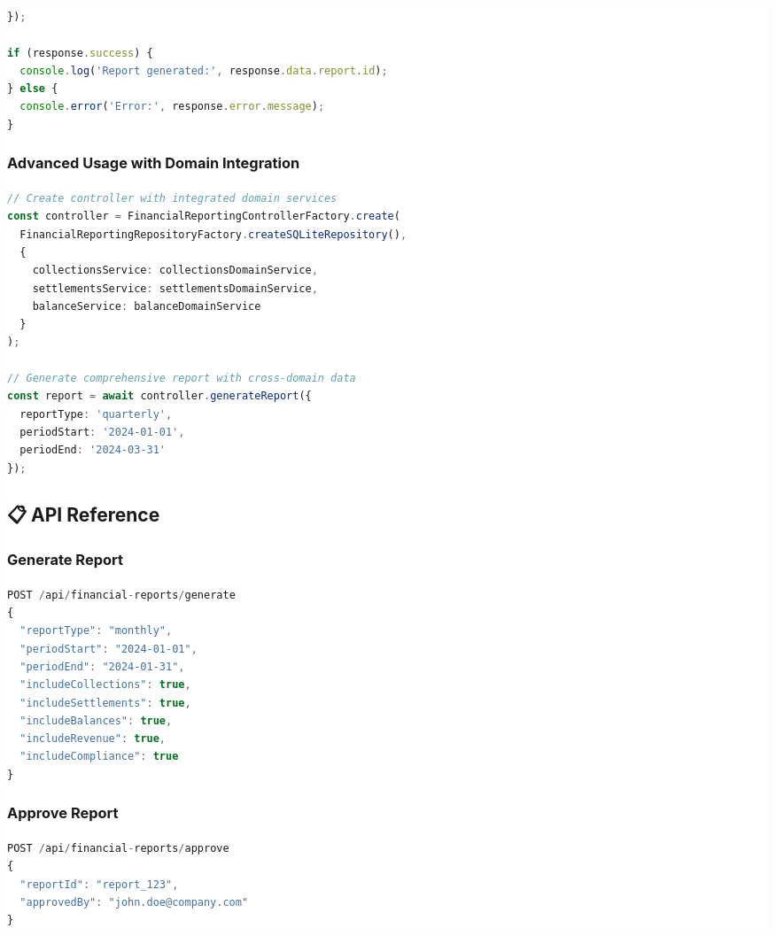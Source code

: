 ```typescript
});

if (response.success) {
  console.log('Report generated:', response.data.report.id);
} else {
  console.error('Error:', response.error.message);
}
```

### Advanced Usage with Domain Integration

```typescript
// Create controller with integrated domain services
const controller = FinancialReportingControllerFactory.create(
  FinancialReportingRepositoryFactory.createSQLiteRepository(),
  {
    collectionsService: collectionsDomainService,
    settlementsService: settlementsDomainService,
    balanceService: balanceDomainService
  }
);

// Generate comprehensive report with cross-domain data
const report = await controller.generateReport({
  reportType: 'quarterly',
  periodStart: '2024-01-01',
  periodEnd: '2024-03-31'
});
```

## 📋 API Reference

### Generate Report

```typescript
POST /api/financial-reports/generate
{
  "reportType": "monthly",
  "periodStart": "2024-01-01",
  "periodEnd": "2024-01-31",
  "includeCollections": true,
  "includeSettlements": true,
  "includeBalances": true,
  "includeRevenue": true,
  "includeCompliance": true
}
```

### Approve Report

```typescript
POST /api/financial-reports/approve
{
  "reportId": "report_123",
  "approvedBy": "john.doe@company.com"
}
```
